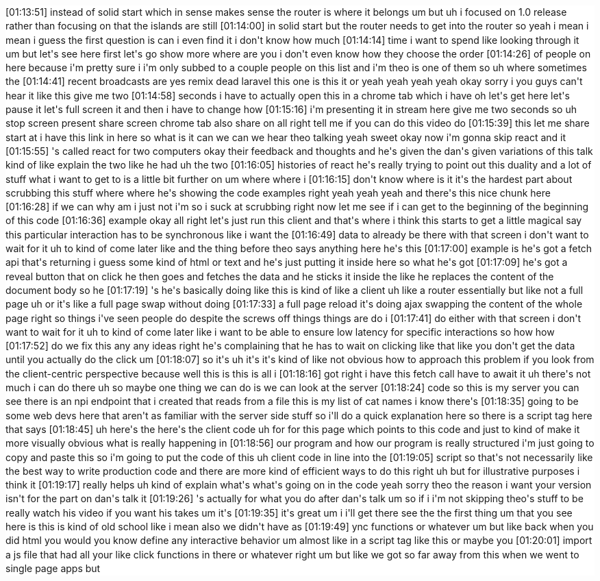 [01:13:51]  instead of solid start which in sense makes sense the router is where it belongs um but uh i focused on 1.0 release rather than focusing on that the islands are still
[01:14:00]  in solid start but the router needs to get into the router so yeah i mean i mean i guess the first question is can i even find it i don't know how much
[01:14:14]  time i want to spend like looking through it um but let's see here first let's go show more where are you i don't even know how they choose the order
[01:14:26]  of people on here because i'm pretty sure i i'm only subbed to a couple people on this list and i'm theo is one of them so uh where sometimes the
[01:14:41]  recent broadcasts are yes remix dead laravel this one is this it or yeah yeah yeah yeah okay sorry i you guys can't hear it like this give me two
[01:14:58]  seconds i have to actually open this in a chrome tab which i have oh let's get here let's pause it let's full screen it and then i have to change how
[01:15:16]  i'm presenting it in stream here give me two seconds so uh stop screen present share screen chrome tab also share on all right tell me if you can do this video do
[01:15:39]  this let me share start at i have this link in here so what is it can we can we hear theo talking yeah sweet okay now i'm gonna skip react and it
[01:15:55] 's called react for two computers okay their feedback and thoughts and he's given the dan's given variations of this talk kind of like explain the two like he had uh the two
[01:16:05]  histories of react he's really trying to point out this duality and a lot of stuff what i want to get to is a little bit further on um where where i
[01:16:15]  don't know where is it it's the hardest part about scrubbing this stuff where where he's showing the code examples right yeah yeah yeah and there's this nice chunk here
[01:16:28]  if we can why am i just not i'm so i suck at scrubbing right now let me see if i can get to the beginning of the beginning of this code
[01:16:36]  example okay all right let's just run this client and that's where i think this starts to get a little magical say this particular interaction has to be synchronous like i want the
[01:16:49]  data to already be there with that screen i don't want to wait for it uh to kind of come later like and the thing before theo says anything here he's this
[01:17:00]  example is he's got a fetch api that's returning i guess some kind of html or text and he's just putting it inside here so what he's got
[01:17:09]  he's got a reveal button that on click he then goes and fetches the data and he sticks it inside the like he replaces the content of the document body so he
[01:17:19] 's he's basically doing like this is kind of like a client uh like a router essentially but like not a full page uh or it's like a full page swap without doing
[01:17:33]  a full page reload it's doing ajax swapping the content of the whole page right so things i've seen people do despite the screws off things things are do i
[01:17:41]  do either with that screen i don't want to wait for it uh to kind of come later like i want to be able to ensure low latency for specific interactions so how how
[01:17:52]  do we fix this any any ideas right he's complaining that he has to wait on clicking like that like you don't get the data until you actually do the click um
[01:18:07]  so it's uh it's it's kind of like not obvious how to approach this problem if you look from the client-centric perspective because well this is this is all i
[01:18:16]  got right i have this fetch call have to await it uh there's not much i can do there uh so maybe one thing we can do is we can look at the server
[01:18:24]  code so this is my server you can see there is an npi endpoint that i created that reads from a file this is my list of cat names i know there's
[01:18:35]  going to be some web devs here that aren't as familiar with the server side stuff so i'll do a quick explanation here so there is a script tag here that says
[01:18:45]  uh here's the here's the client code uh for for this page which points to this code and just to kind of make it more visually obvious what is really happening in
[01:18:56]  our program and how our program is really structured i'm just going to copy and paste this so i'm going to put the code of this uh client code in line into the
[01:19:05]  script so that's not necessarily like the best way to write production code and there are more kind of efficient ways to do this right uh but for illustrative purposes i think it
[01:19:17]  really helps uh kind of explain what's what's going on in the code yeah sorry theo the reason i want your version isn't for the part on dan's talk it
[01:19:26] 's actually for what you do after dan's talk um so if i i'm not skipping theo's stuff to be really watch his video if you want his takes um it's
[01:19:35]  it's great um i i'll get there see the the first thing um that you see here is this is kind of old school like i mean also we didn't have as
[01:19:49] ync functions or whatever um but like back when you did html you would you know define any interactive behavior um almost like in a script tag like this or maybe you
[01:20:01]  import a js file that had all your like click functions in there or whatever right um but like we got so far away from this when we went to single page apps but